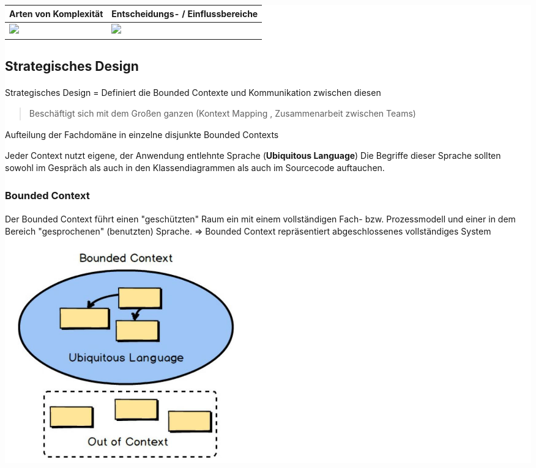 
|Arten von Komplexität|Entscheidungs- / Einflussbereiche|
|-----|-----|
| <img src="Bilder/DDD_Arten_von_Komplexität.png" width=400>| <img src="Bilder/DDD_Entscheidungs_Einflussbereiche_von_Komplexität.png" width=400> |


## Strategisches Design
Strategisches Design = Definiert die Bounded Contexte und Kommunikation zwischen diesen
> Beschäftigt sich mit dem Großen ganzen (Kontext Mapping , Zusammenarbeit zwischen Teams)

Aufteilung der Fachdomäne in einzelne disjunkte Bounded Contexts

Jeder Context nutzt eigene, der Anwendung entlehnte Sprache (**Ubiquitous Language**)
Die Begriffe dieser Sprache sollten sowohl im Gespräch als auch in den Klassendiagrammen als auch im Sourcecode auftauchen.

### Bounded Context
Der Bounded Context führt einen "geschützten" Raum ein mit einem vollständigen Fach- bzw. Prozessmodell und einer in dem Bereich "gesprochenen" (benutzten) Sprache.
=> Bounded Context repräsentiert abgeschlossenes vollständiges System

<img src="Bilder/DDD_Bounded_Context.png" width=400>
